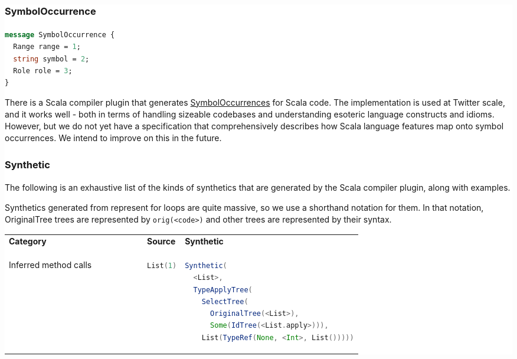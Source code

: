 <a name="scala-symboloccurrence"></a>

### SymbolOccurrence

```protobuf
message SymbolOccurrence {
  Range range = 1;
  string symbol = 2;
  Role role = 3;
}
```

There is a Scala compiler plugin that generates
[SymbolOccurrences](#symboloccurrence) for Scala code. The implementation is
used at Twitter scale, and it works well - both in terms of handling sizeable
codebases and understanding esoteric language constructs and idioms. However,
but we do not yet have a specification that comprehensively describes how Scala
language features map onto symbol occurrences. We intend to improve on this in
the future.

<a name="scala-synthetic"></a>

### Synthetic

The following is an exhaustive list of the kinds of synthetics that are
generated by the Scala compiler plugin, along with examples.

Synthetics generated from represent for loops are quite massive, so we use a
shorthand notation for them. In that notation, OriginalTree trees are
represented by `orig(<code>)` and other trees are represented by their syntax.

<table>
<tr>
  <td width="220px"><b>Category</b></td>
  <td><b>Source</b></td>
  <td><b>Synthetic</b></td>
</tr>
<tr>
  <td valign="top" rowspan="2">

Inferred method calls

  </td>
  <td>

```scala
List(1)
```

  </td>
  <td>

```scala
Synthetic(
  <List>,
  TypeApplyTree(
    SelectTree(
      OriginalTree(<List>),
      Some(IdTree(<List.apply>))),
    List(TypeRef(None, <Int>, List()))))
```
